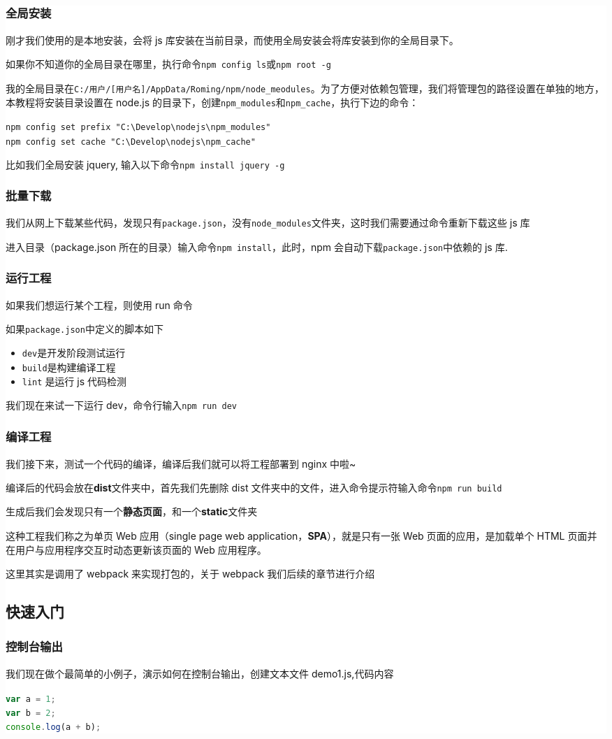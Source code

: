 ### 全局安装

刚才我们使用的是本地安装，会将 js 库安装在当前目录，而使用全局安装会将库安装到你的全局目录下。

如果你不知道你的全局目录在哪里，执行命令`npm config ls`或`npm root -g`

我的全局目录在`C:/用户/[用户名]/AppData/Roming/npm/node_meodules`。为了方便对依赖包管理，我们将管理包的路径设置在单独的地方，本教程将安装目录设置在 node.js 的目录下，创建`npm_modules`和`npm_cache`，执行下边的命令：

```
npm config set prefix "C:\Develop\nodejs\npm_modules"
npm config set cache "C:\Develop\nodejs\npm_cache"
```

比如我们全局安装 jquery, 输入以下命令`npm install jquery -g`

### 批量下载

我们从网上下载某些代码，发现只有`package.json`，没有`node_modules`文件夹，这时我们需要通过命令重新下载这些 js 库

进入目录（package.json 所在的目录）输入命令`npm install`，此时，npm 会自动下载`package.json`中依赖的 js 库.



### 运行工程

如果我们想运行某个工程，则使用 run 命令

如果`package.json`中定义的脚本如下

- `dev`是开发阶段测试运行
- `build`是构建编译工程
- `lint` 是运行 js 代码检测

我们现在来试一下运行 dev，命令行输入`npm run dev`

### 编译工程

我们接下来，测试一个代码的编译，编译后我们就可以将工程部署到 nginx 中啦~

编译后的代码会放在**dist**文件夹中，首先我们先删除 dist 文件夹中的文件，进入命令提示符输入命令`npm run build`

生成后我们会发现只有一个**静态页面**，和一个**static**文件夹

这种工程我们称之为单页 Web 应用（single page web application，**SPA**），就是只有一张 Web 页面的应用，是加载单个 HTML 页面并在用户与应用程序交互时动态更新该页面的 Web 应用程序。

这里其实是调用了 webpack 来实现打包的，关于 webpack 我们后续的章节进行介绍



## 快速入门

### 控制台输出

我们现在做个最简单的小例子，演示如何在控制台输出，创建文本文件 demo1.js,代码内容

```js
var a = 1;
var b = 2;
console.log(a + b);
```
